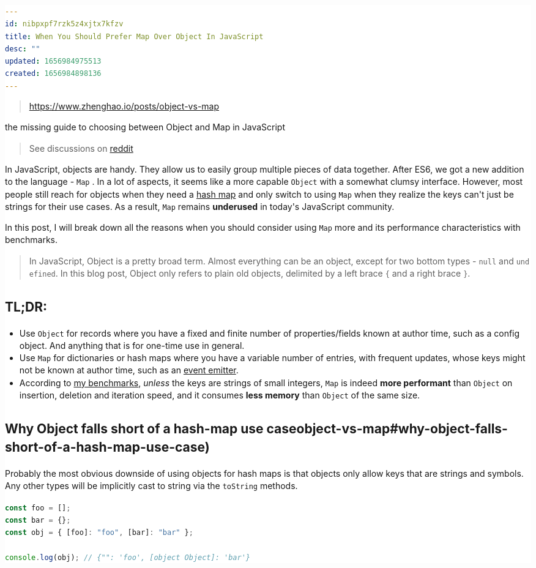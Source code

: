 ```yaml
---
id: nibpxpf7rzk5z4xjtx7kfzv
title: When You Should Prefer Map Over Object In JavaScript
desc: ""
updated: 1656984975513
created: 1656984898136
---
```


> https://www.zhenghao.io/posts/object-vs-map

the missing guide to choosing between Object and Map in JavaScript

> See discussions on [reddit](https://www.reddit.com/r/javascript/comments/vgs7y1/why_you_should_prefer_map_over_object_in/)

In JavaScript, objects are handy. They allow us to easily group multiple pieces of data together. After ES6, we got a new addition to the language - `Map` . In a lot of aspects, it seems like a more capable `Object` with a somewhat clumsy interface. However, most people still reach for objects when they need a [hash map](https://en.wikipedia.org/wiki/Hash_table) and only switch to using `Map` when they realize the keys can't just be strings for their use cases. As a result, `Map` remains **underused** in today's JavaScript community.

In this post, I will break down all the reasons when you should consider using `Map` more and its performance characteristics with benchmarks.

> In JavaScript, Object is a pretty broad term. Almost everything can be an object, except for two bottom types - `null` and `undefined`. In this blog post, Object only refers to plain old objects, delimited by a left brace `{` and a right brace `}`.

## TL;DR:

- Use `Object` for records where you have a fixed and finite number of properties/fields known at author time, such as a config object. And anything that is for one-time use in general.
- Use `Map` for dictionaries or hash maps where you have a variable number of entries, with frequent updates, whose keys might not be known at author time, such as an [event emitter](https://github.com/developit/mitt/blob/main/src/index.ts#L45).
- According to [my benchmarks](https://www.zhenghao.io/posts/object-vs-map#performance-extravaganza), _unless_ the keys are strings of small integers, `Map` is indeed **more performant** than `Object` on insertion, deletion and iteration speed, and it consumes **less memory** than `Object` of the same size.

## Why Object falls short of a hash-map use caseobject-vs-map#why-object-falls-short-of-a-hash-map-use-case)

Probably the most obvious downside of using objects for hash maps is that objects only allow keys that are strings and symbols. Any other types will be implicitly cast to string via the `toString` methods.

```jsx
const foo = [];
const bar = {};
const obj = { [foo]: "foo", [bar]: "bar" };

console.log(obj); // {"": 'foo', [object Object]: 'bar'}
```

